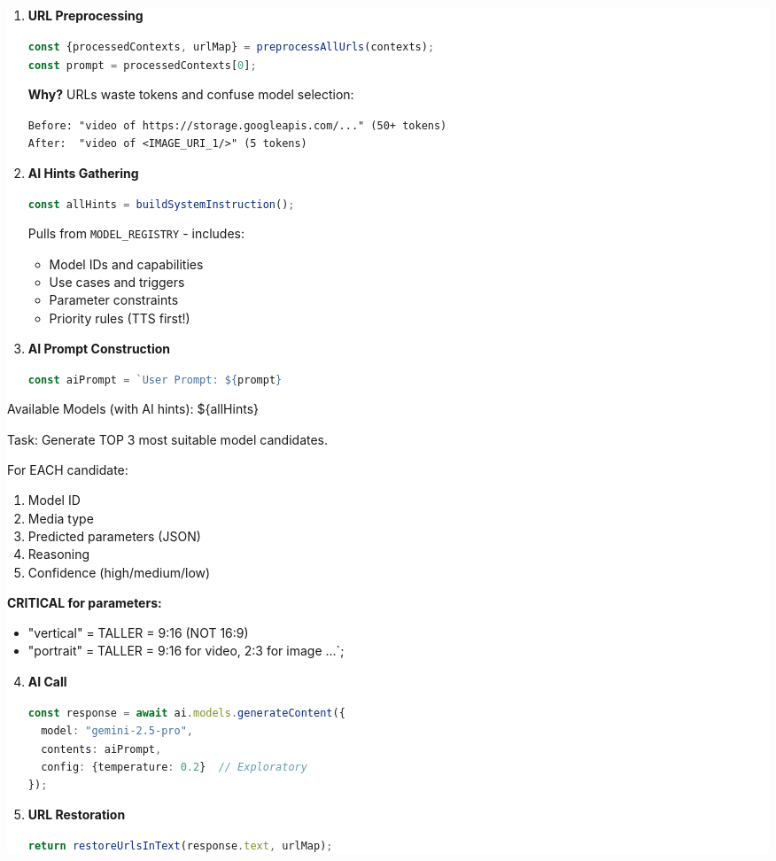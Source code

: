 1. **URL Preprocessing**
   ```typescript
   const {processedContexts, urlMap} = preprocessAllUrls(contexts);
   const prompt = processedContexts[0];
   ```

   **Why?** URLs waste tokens and confuse model selection:
   ```
   Before: "video of https://storage.googleapis.com/..." (50+ tokens)
   After:  "video of <IMAGE_URI_1/>" (5 tokens)
   ```

2. **AI Hints Gathering**
   ```typescript
   const allHints = buildSystemInstruction();
   ```

   Pulls from `MODEL_REGISTRY` - includes:
   - Model IDs and capabilities
   - Use cases and triggers
   - Parameter constraints
   - Priority rules (TTS first!)

3. **AI Prompt Construction**
   ```typescript
   const aiPrompt = `User Prompt: ${prompt}

Available Models (with AI hints):
${allHints}

Task: Generate TOP 3 most suitable model candidates.

For EACH candidate:
1. Model ID
2. Media type
3. Predicted parameters (JSON)
4. Reasoning
5. Confidence (high/medium/low)

**CRITICAL for parameters:**
- "vertical" = TALLER = 9:16 (NOT 16:9)
- "portrait" = TALLER = 9:16 for video, 2:3 for image
...`;
   ```

4. **AI Call**
   ```typescript
   const response = await ai.models.generateContent({
     model: "gemini-2.5-pro",
     contents: aiPrompt,
     config: {temperature: 0.2}  // Exploratory
   });
   ```

5. **URL Restoration**
   ```typescript
   return restoreUrlsInText(response.text, urlMap);
   ```
